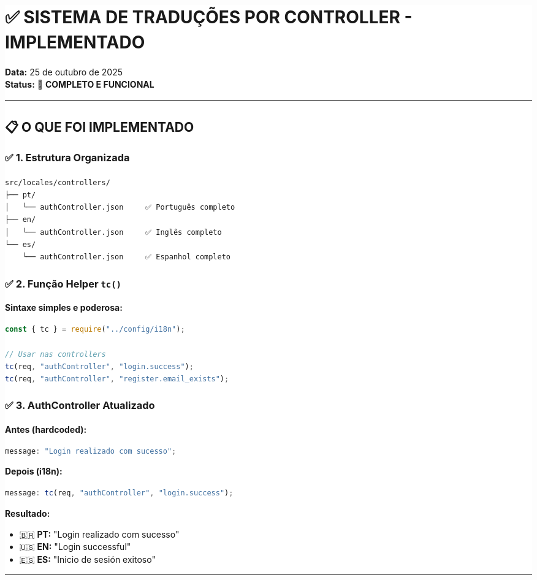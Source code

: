 # ✅ SISTEMA DE TRADUÇÕES POR CONTROLLER - IMPLEMENTADO

**Data:** 25 de outubro de 2025  
**Status:** 🎉 **COMPLETO E FUNCIONAL**

---

## 📋 **O QUE FOI IMPLEMENTADO**

### ✅ **1. Estrutura Organizada**

```
src/locales/controllers/
├── pt/
│   └── authController.json     ✅ Português completo
├── en/
│   └── authController.json     ✅ Inglês completo
└── es/
    └── authController.json     ✅ Espanhol completo
```

### ✅ **2. Função Helper `tc()`**

**Sintaxe simples e poderosa:**

```javascript
const { tc } = require("../config/i18n");

// Usar nas controllers
tc(req, "authController", "login.success");
tc(req, "authController", "register.email_exists");
```

### ✅ **3. AuthController Atualizado**

**Antes (hardcoded):**

```javascript
message: "Login realizado com sucesso";
```

**Depois (i18n):**

```javascript
message: tc(req, "authController", "login.success");
```

**Resultado:**

- 🇧🇷 **PT:** "Login realizado com sucesso"
- 🇺🇸 **EN:** "Login successful"
- 🇪🇸 **ES:** "Inicio de sesión exitoso"

---
